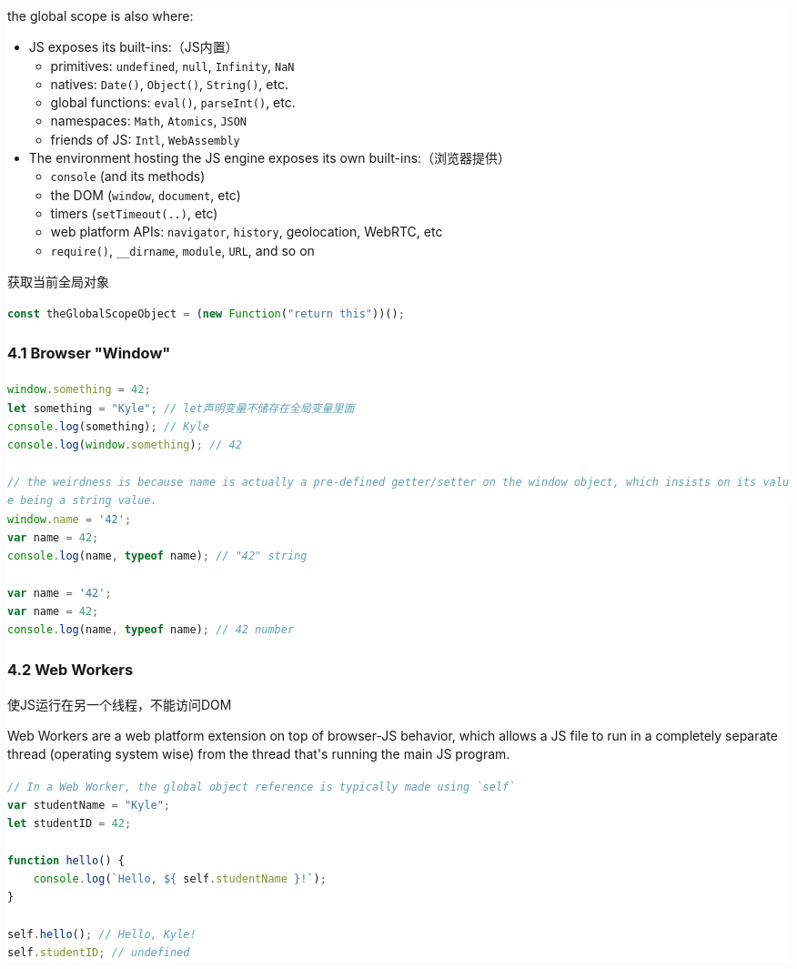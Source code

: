 the global scope is also where:

- JS exposes its built-ins:（JS内置）
  - primitives: `undefined`, `null`, `Infinity`, `NaN`
  - natives: `Date()`, `Object()`, `String()`, etc.
  - global functions: `eval()`, `parseInt()`, etc.
  - namespaces: `Math`, `Atomics`, `JSON`
  - friends of JS: `Intl`, `WebAssembly`
- The environment hosting the JS engine exposes its own built-ins:（浏览器提供）
  - `console` (and its methods)
  - the DOM (`window`, `document`, etc)
  - timers (`setTimeout(..)`, etc)
  - web platform APIs: `navigator`, `history`, geolocation, WebRTC, etc
  -  `require()`, `__dirname`, `module`, `URL`, and so on

获取当前全局对象

```js
const theGlobalScopeObject = (new Function("return this"))();
```

### 4.1 Browser "Window"

```js
window.something = 42;
let something = "Kyle"; // let声明变量不储存在全局变量里面
console.log(something); // Kyle
console.log(window.something); // 42

// the weirdness is because name is actually a pre-defined getter/setter on the window object, which insists on its value being a string value.
window.name = '42';
var name = 42;
console.log(name, typeof name); // "42" string

var name = '42';
var name = 42;
console.log(name, typeof name); // 42 number
```

### 4.2 Web Workers

使JS运行在另一个线程，不能访问DOM

Web Workers are a web platform extension on top of browser-JS behavior, which allows a JS file to run in a completely separate thread (operating system wise) from the thread that's running the main JS program.

```js
// In a Web Worker, the global object reference is typically made using `self`
var studentName = "Kyle";
let studentID = 42;

function hello() {
    console.log(`Hello, ${ self.studentName }!`);
}

self.hello(); // Hello, Kyle!
self.studentID; // undefined
```
